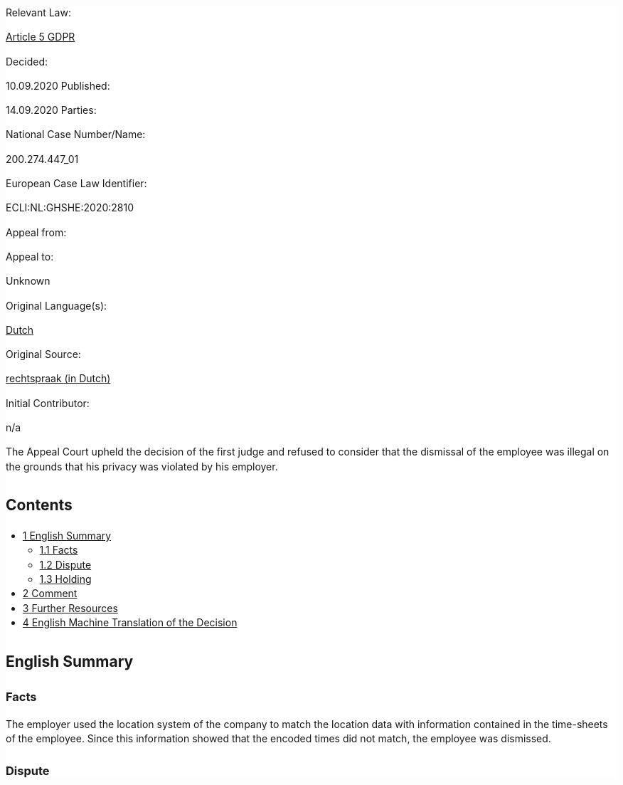 Relevant Law:

[Article 5 GDPR](/index.php?title=Article_5_GDPR "Article 5 GDPR")

Decided:

10.09.2020 Published:

14.09.2020 Parties:

National Case Number/Name:

200.274.447\_01

European Case Law Identifier:

ECLI:NL:GHSHE:2020:2810

Appeal from:

Appeal to:

Unknown

Original Language(s):

[Dutch](/index.php?title=Category:Dutch "Category:Dutch")

Original Source:

[rechtspraak (in Dutch)](https://uitspraken.rechtspraak.nl/inziendocument?id=ECLI:NL:GHSHE:2020:2810&showbutton=true&keyword=AVG)

Initial Contributor:

n/a

The Appeal Court upheld the decision of the first judge and refused to consider that the dismissal of the employee was illegal on the grounds that his privacy was violated by his employer.

## Contents

*   [1 English Summary](#English_Summary)
    *   [1.1 Facts](#Facts)
    *   [1.2 Dispute](#Dispute)
    *   [1.3 Holding](#Holding)
*   [2 Comment](#Comment)
*   [3 Further Resources](#Further_Resources)
*   [4 English Machine Translation of the Decision](#English_Machine_Translation_of_the_Decision)

## English Summary

### Facts

The employer used the location system of the company to match the location data with information contained in the time-sheets of the employee. Since this information showed that the encoded times did not match, the employee was dismissed.

### Dispute
